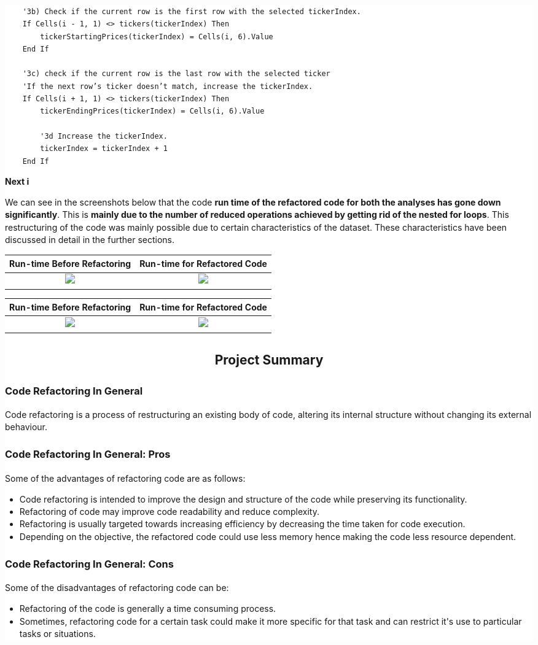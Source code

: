         '3b) Check if the current row is the first row with the selected tickerIndex.
        If Cells(i - 1, 1) <> tickers(tickerIndex) Then
            tickerStartingPrices(tickerIndex) = Cells(i, 6).Value
        End If
                
        '3c) check if the current row is the last row with the selected ticker
        'If the next row’s ticker doesn’t match, increase the tickerIndex.
        If Cells(i + 1, 1) <> tickers(tickerIndex) Then
            tickerEndingPrices(tickerIndex) = Cells(i, 6).Value
            
            '3d Increase the tickerIndex.
            tickerIndex = tickerIndex + 1
        End If
  <b>Next i </b>

</pre>

We can see in the screenshots below that the code **run time of the refactored code for both the analyses has gone down significantly**. This is **mainly due to the number of reduced operations achieved by getting rid of the nested for loops**. 
This restructuring of the code was mainly possible due to certain characteristics of the dataset. These characteristics have been discussed in detail in the further sections.


Run-time Before Refactoring |  Run-time for Refactored Code
:--------------------------:|:-------------------------:
![](https://user-images.githubusercontent.com/90424752/139733149-5a3d7b64-9b54-4477-a431-c850c00a5370.png)|![](https://user-images.githubusercontent.com/90424752/139733213-51941a56-94cf-489d-9751-d9d872a1fc0e.png)

Run-time Before Refactoring|  Run-time for Refactored Code
:-------------------------:|:-------------------------:
![](https://user-images.githubusercontent.com/90424752/139734117-798c222f-0c99-40eb-80c5-168151ae40c2.png)|![](https://user-images.githubusercontent.com/90424752/139736243-5180cd2e-3141-4603-aadb-9567f5417ba2.png)


<h2> <p align=center>Project Summary</p> </h2>

<h3> <p align=left>Code Refactoring In General</p> </h3>
Code refactoring is a process of restructuring an existing body of code, altering its internal structure without changing its external behaviour.


<h3> <p align=left>Code Refactoring In General: Pros </p> </h3>

Some of the advantages of refactoring code are as follows:
* Code refactoring is intended to improve the design and structure of the code while preserving its functionality.
* Refactoring of code may improve code readability and reduce complexity.
* Refactoring is usually targeted towards increasing efficiency by decreasing the time taken for code execution.
* Depending on the objective, the refactored code could use less memory hence making the code less resource dependent.
 

<h3> <p align=left>Code Refactoring In General: Cons </p> </h3>

Some of the disadvantages of refactoring code can be:
* Refactoring of the code is generally a time consuming process.
* Sometimes, refactoring code for a certain task could make it more specific for that task and can restrict it's use to particular tasks or situations.
